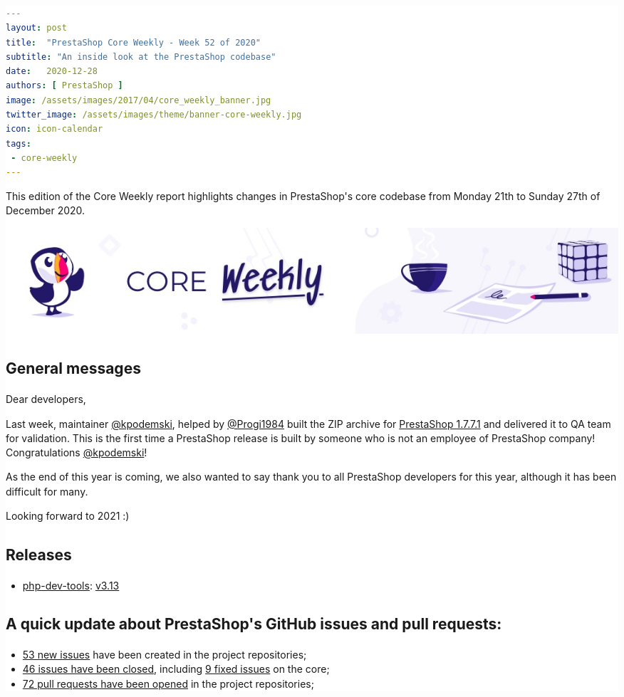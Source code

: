 ```yaml
---
layout: post
title:  "PrestaShop Core Weekly - Week 52 of 2020"
subtitle: "An inside look at the PrestaShop codebase"
date:   2020-12-28
authors: [ PrestaShop ]
image: /assets/images/2017/04/core_weekly_banner.jpg
twitter_image: /assets/images/theme/banner-core-weekly.jpg
icon: icon-calendar
tags:
 - core-weekly
---
```


This edition of the Core Weekly report highlights changes in PrestaShop's core codebase from Monday 21th to Sunday 27th of December 2020.

![Core Weekly banner](/assets/images/2018/12/banner-core-weekly.jpg)

## General messages

Dear developers,

Last week, maintainer [@kpodemski](https://github.com/kpodemski), helped by [@Progi1984](https://github.com/Progi1984) built the ZIP archive for [PrestaShop 1.7.7.1](https://github.com/PrestaShop/PrestaShop/issues/22306) and delivered it to QA team for validation. This is the first time a PrestaShop release is built by someone who is not an employee of PrestaShop company! Congratulations [@kpodemski](https://github.com/kpodemski)!

As the end of this year is coming, we also wanted to say thank you to all PrestaShop developers for this year, although it has been difficult for many.

Looking forward to 2021 :)

## Releases

* [php-dev-tools](https://github.com/PrestaShop/php-dev-tools): [v3.13](https://github.com/PrestaShop/php-dev-tools/releases/tag/v3.13)


## A quick update about PrestaShop's GitHub issues and pull requests:

- [53 new issues](https://github.com/search?q=org%3APrestaShop+is%3Apublic++-repo%3Aprestashop%2Fprestashop.github.io++is%3Aissue+created%3A2020-12-21..2020-12-27) have been created in the project repositories;
- [46 issues have been closed](https://github.com/search?q=org%3APrestaShop+is%3Apublic++-repo%3Aprestashop%2Fprestashop.github.io++is%3Aissue+closed%3A2020-12-21..2020-12-27), including [9 fixed issues](https://github.com/search?q=org%3APrestaShop+is%3Apublic++-repo%3Aprestashop%2Fprestashop.github.io++is%3Aissue+label%3Afixed+closed%3A2020-12-21..2020-12-27) on the core;
- [72 pull requests have been opened](https://github.com/search?q=org%3APrestaShop+is%3Apublic++-repo%3Aprestashop%2Fprestashop.github.io++is%3Apr+created%3A2020-12-21..2020-12-27) in the project repositories;